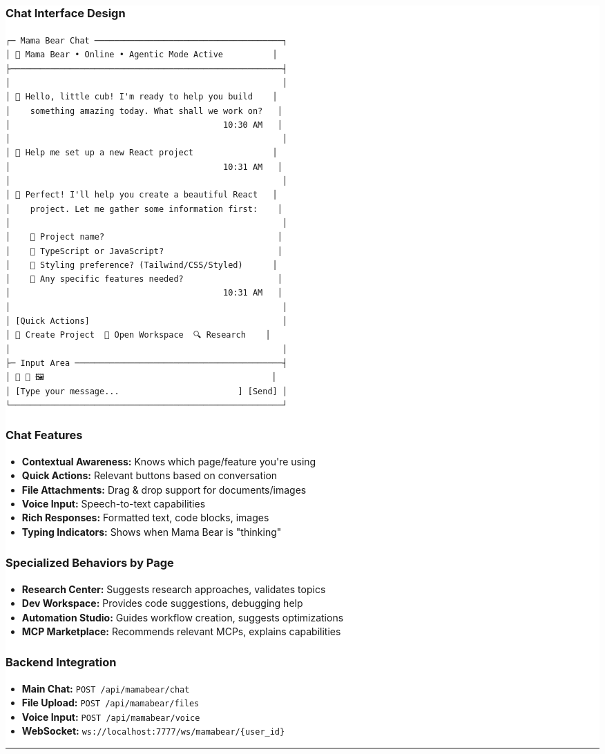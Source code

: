 ### Chat Interface Design
```
┌─ Mama Bear Chat ──────────────────────────────────────┐
│ 🐻 Mama Bear • Online • Agentic Mode Active          │
├───────────────────────────────────────────────────────┤
│                                                       │
│ 💜 Hello, little cub! I'm ready to help you build    │
│    something amazing today. What shall we work on?   │
│                                           10:30 AM   │
│                                                       │
│ 👤 Help me set up a new React project                │
│                                           10:31 AM   │
│                                                       │
│ 🐻 Perfect! I'll help you create a beautiful React   │
│    project. Let me gather some information first:    │
│                                                       │
│    🔸 Project name?                                   │
│    🔸 TypeScript or JavaScript?                       │
│    🔸 Styling preference? (Tailwind/CSS/Styled)      │
│    🔸 Any specific features needed?                   │
│                                           10:31 AM   │
│                                                       │
│ [Quick Actions]                                       │
│ 🚀 Create Project  📁 Open Workspace  🔍 Research    │
│                                                       │
├─ Input Area ──────────────────────────────────────────┤
│ 📎 🎤 🖼️                                              │
│ [Type your message...                        ] [Send] │
└───────────────────────────────────────────────────────┘
```

### Chat Features
- **Contextual Awareness:** Knows which page/feature you're using
- **Quick Actions:** Relevant buttons based on conversation
- **File Attachments:** Drag & drop support for documents/images
- **Voice Input:** Speech-to-text capabilities
- **Rich Responses:** Formatted text, code blocks, images
- **Typing Indicators:** Shows when Mama Bear is "thinking"

### Specialized Behaviors by Page
- **Research Center:** Suggests research approaches, validates topics
- **Dev Workspace:** Provides code suggestions, debugging help
- **Automation Studio:** Guides workflow creation, suggests optimizations
- **MCP Marketplace:** Recommends relevant MCPs, explains capabilities

### Backend Integration
- **Main Chat:** `POST /api/mamabear/chat`
- **File Upload:** `POST /api/mamabear/files`
- **Voice Input:** `POST /api/mamabear/voice`
- **WebSocket:** `ws://localhost:7777/ws/mamabear/{user_id}`

---